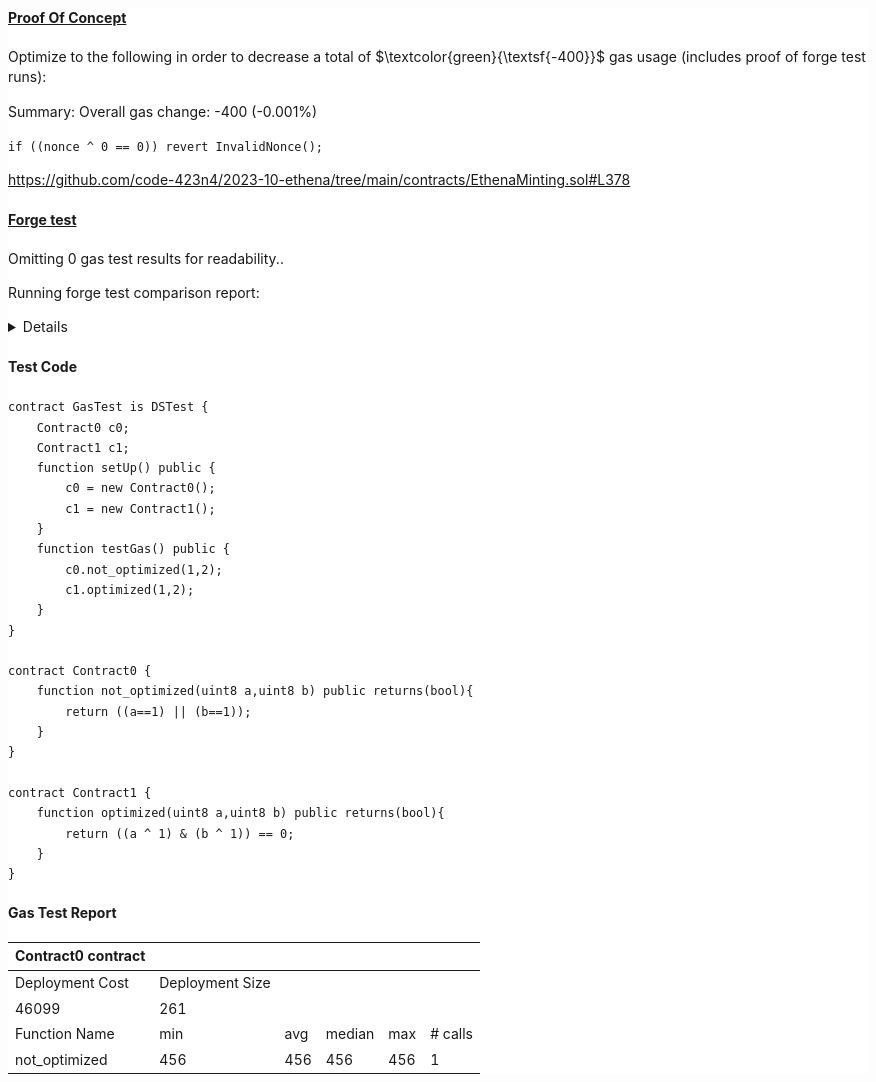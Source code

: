#### <ins>Proof Of Concept</ins>

Optimize to the following in order to decrease a total of $\textcolor{green}{\textsf{-400}}$ gas usage (includes proof of forge test runs):

Summary: Overall gas change: -400 (-0.001\%)

```solidity
if ((nonce ^ 0 == 0)) revert InvalidNonce();
```

https://github.com/code-423n4/2023-10-ethena/tree/main/contracts/EthenaMinting.sol#L378

</details>

#### <ins>Forge test</ins>

Omitting 0 gas test results for readability..

Running forge test comparison report:

<details></details>




#### Test Code

    contract GasTest is DSTest {
        Contract0 c0;
        Contract1 c1;
        function setUp() public {
            c0 = new Contract0();
            c1 = new Contract1();
        }
        function testGas() public {
            c0.not_optimized(1,2);
            c1.optimized(1,2);
        }
    }
    
    contract Contract0 {
        function not_optimized(uint8 a,uint8 b) public returns(bool){
            return ((a==1) || (b==1));
        }
    }
    
    contract Contract1 {
        function optimized(uint8 a,uint8 b) public returns(bool){
            return ((a ^ 1) & (b ^ 1)) == 0;
        }
    }

#### Gas Test Report

| Contract0 contract                        |                 |     |        |     |         |
|-------------------------------------------|-----------------|-----|--------|-----|---------|
| Deployment Cost                           | Deployment Size |     |        |     |         |
| 46099                                     | 261             |     |        |     |         |
| Function Name                             | min             | avg | median | max | # calls |
| not_optimized                             | 456             | 456 | 456    | 456 | 1       |
